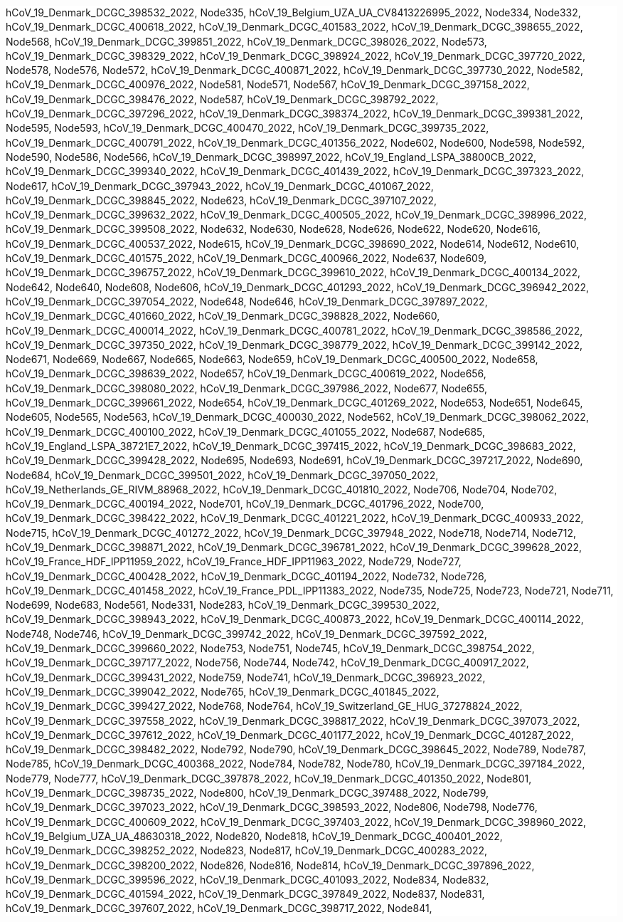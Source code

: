 hCoV_19_Denmark_DCGC_398532_2022, Node335, hCoV_19_Belgium_UZA_UA_CV8413226995_2022, Node334, Node332, hCoV_19_Denmark_DCGC_400618_2022, hCoV_19_Denmark_DCGC_401583_2022, hCoV_19_Denmark_DCGC_398655_2022, Node568, hCoV_19_Denmark_DCGC_399851_2022, hCoV_19_Denmark_DCGC_398026_2022, Node573, hCoV_19_Denmark_DCGC_398329_2022, hCoV_19_Denmark_DCGC_398924_2022, hCoV_19_Denmark_DCGC_397720_2022, Node578, Node576, Node572, hCoV_19_Denmark_DCGC_400871_2022, hCoV_19_Denmark_DCGC_397730_2022, Node582, hCoV_19_Denmark_DCGC_400976_2022, Node581, Node571, Node567, hCoV_19_Denmark_DCGC_397158_2022, hCoV_19_Denmark_DCGC_398476_2022, Node587, hCoV_19_Denmark_DCGC_398792_2022, hCoV_19_Denmark_DCGC_397296_2022, hCoV_19_Denmark_DCGC_398374_2022, hCoV_19_Denmark_DCGC_399381_2022, Node595, Node593, hCoV_19_Denmark_DCGC_400470_2022, hCoV_19_Denmark_DCGC_399735_2022, hCoV_19_Denmark_DCGC_400791_2022, hCoV_19_Denmark_DCGC_401356_2022, Node602, Node600, Node598, Node592, Node590, Node586, Node566, hCoV_19_Denmark_DCGC_398997_2022, hCoV_19_England_LSPA_38800CB_2022, hCoV_19_Denmark_DCGC_399340_2022, hCoV_19_Denmark_DCGC_401439_2022, hCoV_19_Denmark_DCGC_397323_2022, Node617, hCoV_19_Denmark_DCGC_397943_2022, hCoV_19_Denmark_DCGC_401067_2022, hCoV_19_Denmark_DCGC_398845_2022, Node623, hCoV_19_Denmark_DCGC_397107_2022, hCoV_19_Denmark_DCGC_399632_2022, hCoV_19_Denmark_DCGC_400505_2022, hCoV_19_Denmark_DCGC_398996_2022, hCoV_19_Denmark_DCGC_399508_2022, Node632, Node630, Node628, Node626, Node622, Node620, Node616, hCoV_19_Denmark_DCGC_400537_2022, Node615, hCoV_19_Denmark_DCGC_398690_2022, Node614, Node612, Node610, hCoV_19_Denmark_DCGC_401575_2022, hCoV_19_Denmark_DCGC_400966_2022, Node637, Node609, hCoV_19_Denmark_DCGC_396757_2022, hCoV_19_Denmark_DCGC_399610_2022, hCoV_19_Denmark_DCGC_400134_2022, Node642, Node640, Node608, Node606, hCoV_19_Denmark_DCGC_401293_2022, hCoV_19_Denmark_DCGC_396942_2022, hCoV_19_Denmark_DCGC_397054_2022, Node648, Node646, hCoV_19_Denmark_DCGC_397897_2022, hCoV_19_Denmark_DCGC_401660_2022, hCoV_19_Denmark_DCGC_398828_2022, Node660, hCoV_19_Denmark_DCGC_400014_2022, hCoV_19_Denmark_DCGC_400781_2022, hCoV_19_Denmark_DCGC_398586_2022, hCoV_19_Denmark_DCGC_397350_2022, hCoV_19_Denmark_DCGC_398779_2022, hCoV_19_Denmark_DCGC_399142_2022, Node671, Node669, Node667, Node665, Node663, Node659, hCoV_19_Denmark_DCGC_400500_2022, Node658, hCoV_19_Denmark_DCGC_398639_2022, Node657, hCoV_19_Denmark_DCGC_400619_2022, Node656, hCoV_19_Denmark_DCGC_398080_2022, hCoV_19_Denmark_DCGC_397986_2022, Node677, Node655, hCoV_19_Denmark_DCGC_399661_2022, Node654, hCoV_19_Denmark_DCGC_401269_2022, Node653, Node651, Node645, Node605, Node565, Node563, hCoV_19_Denmark_DCGC_400030_2022, Node562, hCoV_19_Denmark_DCGC_398062_2022, hCoV_19_Denmark_DCGC_400100_2022, hCoV_19_Denmark_DCGC_401055_2022, Node687, Node685, hCoV_19_England_LSPA_38721E7_2022, hCoV_19_Denmark_DCGC_397415_2022, hCoV_19_Denmark_DCGC_398683_2022, hCoV_19_Denmark_DCGC_399428_2022, Node695, Node693, Node691, hCoV_19_Denmark_DCGC_397217_2022, Node690, Node684, hCoV_19_Denmark_DCGC_399501_2022, hCoV_19_Denmark_DCGC_397050_2022, hCoV_19_Netherlands_GE_RIVM_88968_2022, hCoV_19_Denmark_DCGC_401810_2022, Node706, Node704, Node702, hCoV_19_Denmark_DCGC_400194_2022, Node701, hCoV_19_Denmark_DCGC_401796_2022, Node700, hCoV_19_Denmark_DCGC_398422_2022, hCoV_19_Denmark_DCGC_401221_2022, hCoV_19_Denmark_DCGC_400933_2022, Node715, hCoV_19_Denmark_DCGC_401272_2022, hCoV_19_Denmark_DCGC_397948_2022, Node718, Node714, Node712, hCoV_19_Denmark_DCGC_398871_2022, hCoV_19_Denmark_DCGC_396781_2022, hCoV_19_Denmark_DCGC_399628_2022, hCoV_19_France_HDF_IPP11959_2022, hCoV_19_France_HDF_IPP11963_2022, Node729, Node727, hCoV_19_Denmark_DCGC_400428_2022, hCoV_19_Denmark_DCGC_401194_2022, Node732, Node726, hCoV_19_Denmark_DCGC_401458_2022, hCoV_19_France_PDL_IPP11383_2022, Node735, Node725, Node723, Node721, Node711, Node699, Node683, Node561, Node331, Node283, hCoV_19_Denmark_DCGC_399530_2022, hCoV_19_Denmark_DCGC_398943_2022, hCoV_19_Denmark_DCGC_400873_2022, hCoV_19_Denmark_DCGC_400114_2022, Node748, Node746, hCoV_19_Denmark_DCGC_399742_2022, hCoV_19_Denmark_DCGC_397592_2022, hCoV_19_Denmark_DCGC_399660_2022, Node753, Node751, Node745, hCoV_19_Denmark_DCGC_398754_2022, hCoV_19_Denmark_DCGC_397177_2022, Node756, Node744, Node742, hCoV_19_Denmark_DCGC_400917_2022, hCoV_19_Denmark_DCGC_399431_2022, Node759, Node741, hCoV_19_Denmark_DCGC_396923_2022, hCoV_19_Denmark_DCGC_399042_2022, Node765, hCoV_19_Denmark_DCGC_401845_2022, hCoV_19_Denmark_DCGC_399427_2022, Node768, Node764, hCoV_19_Switzerland_GE_HUG_37278824_2022, hCoV_19_Denmark_DCGC_397558_2022, hCoV_19_Denmark_DCGC_398817_2022, hCoV_19_Denmark_DCGC_397073_2022, hCoV_19_Denmark_DCGC_397612_2022, hCoV_19_Denmark_DCGC_401177_2022, hCoV_19_Denmark_DCGC_401287_2022, hCoV_19_Denmark_DCGC_398482_2022, Node792, Node790, hCoV_19_Denmark_DCGC_398645_2022, Node789, Node787, Node785, hCoV_19_Denmark_DCGC_400368_2022, Node784, Node782, Node780, hCoV_19_Denmark_DCGC_397184_2022, Node779, Node777, hCoV_19_Denmark_DCGC_397878_2022, hCoV_19_Denmark_DCGC_401350_2022, Node801, hCoV_19_Denmark_DCGC_398735_2022, Node800, hCoV_19_Denmark_DCGC_397488_2022, Node799, hCoV_19_Denmark_DCGC_397023_2022, hCoV_19_Denmark_DCGC_398593_2022, Node806, Node798, Node776, hCoV_19_Denmark_DCGC_400609_2022, hCoV_19_Denmark_DCGC_397403_2022, hCoV_19_Denmark_DCGC_398960_2022, hCoV_19_Belgium_UZA_UA_48630318_2022, Node820, Node818, hCoV_19_Denmark_DCGC_400401_2022, hCoV_19_Denmark_DCGC_398252_2022, Node823, Node817, hCoV_19_Denmark_DCGC_400283_2022, hCoV_19_Denmark_DCGC_398200_2022, Node826, Node816, Node814, hCoV_19_Denmark_DCGC_397896_2022, hCoV_19_Denmark_DCGC_399596_2022, hCoV_19_Denmark_DCGC_401093_2022, Node834, Node832, hCoV_19_Denmark_DCGC_401594_2022, hCoV_19_Denmark_DCGC_397849_2022, Node837, Node831, hCoV_19_Denmark_DCGC_397607_2022, hCoV_19_Denmark_DCGC_398717_2022, Node841,